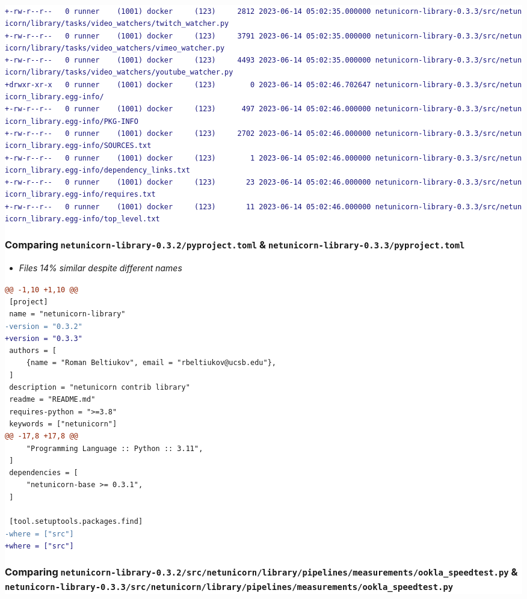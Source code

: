 ```diff
+-rw-r--r--   0 runner    (1001) docker     (123)     2812 2023-06-14 05:02:35.000000 netunicorn-library-0.3.3/src/netunicorn/library/tasks/video_watchers/twitch_watcher.py
+-rw-r--r--   0 runner    (1001) docker     (123)     3791 2023-06-14 05:02:35.000000 netunicorn-library-0.3.3/src/netunicorn/library/tasks/video_watchers/vimeo_watcher.py
+-rw-r--r--   0 runner    (1001) docker     (123)     4493 2023-06-14 05:02:35.000000 netunicorn-library-0.3.3/src/netunicorn/library/tasks/video_watchers/youtube_watcher.py
+drwxr-xr-x   0 runner    (1001) docker     (123)        0 2023-06-14 05:02:46.702647 netunicorn-library-0.3.3/src/netunicorn_library.egg-info/
+-rw-r--r--   0 runner    (1001) docker     (123)      497 2023-06-14 05:02:46.000000 netunicorn-library-0.3.3/src/netunicorn_library.egg-info/PKG-INFO
+-rw-r--r--   0 runner    (1001) docker     (123)     2702 2023-06-14 05:02:46.000000 netunicorn-library-0.3.3/src/netunicorn_library.egg-info/SOURCES.txt
+-rw-r--r--   0 runner    (1001) docker     (123)        1 2023-06-14 05:02:46.000000 netunicorn-library-0.3.3/src/netunicorn_library.egg-info/dependency_links.txt
+-rw-r--r--   0 runner    (1001) docker     (123)       23 2023-06-14 05:02:46.000000 netunicorn-library-0.3.3/src/netunicorn_library.egg-info/requires.txt
+-rw-r--r--   0 runner    (1001) docker     (123)       11 2023-06-14 05:02:46.000000 netunicorn-library-0.3.3/src/netunicorn_library.egg-info/top_level.txt
```

### Comparing `netunicorn-library-0.3.2/pyproject.toml` & `netunicorn-library-0.3.3/pyproject.toml`

 * *Files 14% similar despite different names*

```diff
@@ -1,10 +1,10 @@
 [project]
 name = "netunicorn-library"
-version = "0.3.2"
+version = "0.3.3"
 authors = [
     {name = "Roman Beltiukov", email = "rbeltiukov@ucsb.edu"},
 ]
 description = "netunicorn contrib library"
 readme = "README.md"
 requires-python = ">=3.8"
 keywords = ["netunicorn"]
@@ -17,8 +17,8 @@
     "Programming Language :: Python :: 3.11",
 ]
 dependencies = [
     "netunicorn-base >= 0.3.1",
 ]
 
 [tool.setuptools.packages.find]
-where = ["src"]
+where = ["src"]
```

### Comparing `netunicorn-library-0.3.2/src/netunicorn/library/pipelines/measurements/ookla_speedtest.py` & `netunicorn-library-0.3.3/src/netunicorn/library/pipelines/measurements/ookla_speedtest.py`
